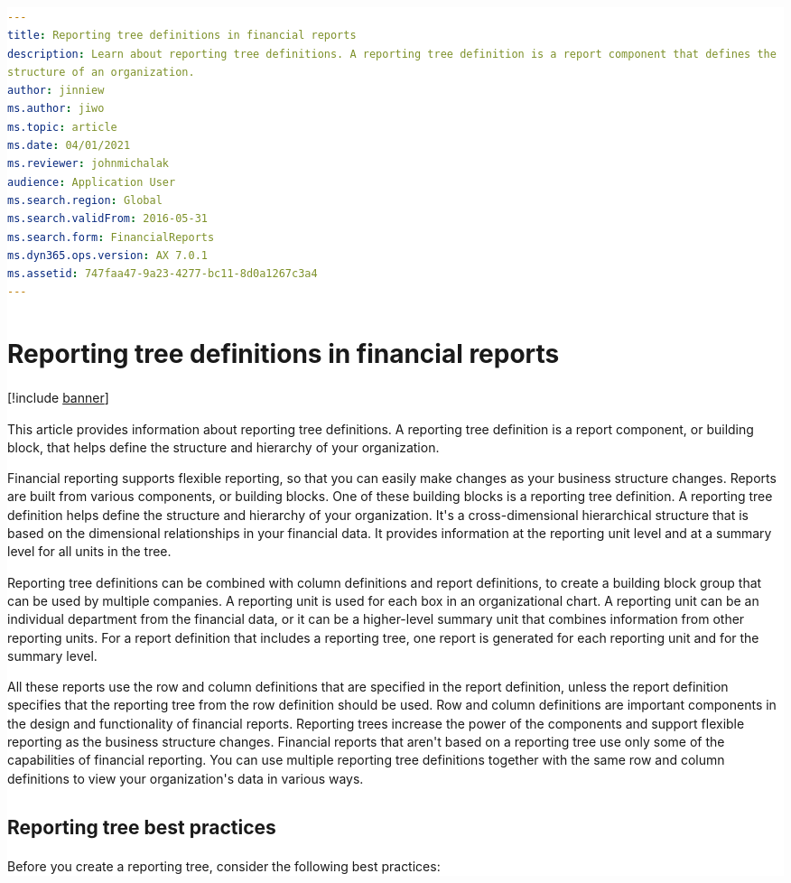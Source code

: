 ```yaml
---
title: Reporting tree definitions in financial reports
description: Learn about reporting tree definitions. A reporting tree definition is a report component that defines the structure of an organization. 
author: jinniew
ms.author: jiwo
ms.topic: article
ms.date: 04/01/2021
ms.reviewer: johnmichalak
audience: Application User
ms.search.region: Global
ms.search.validFrom: 2016-05-31
ms.search.form: FinancialReports
ms.dyn365.ops.version: AX 7.0.1
ms.assetid: 747faa47-9a23-4277-bc11-8d0a1267c3a4
---
```


# Reporting tree definitions in financial reports

[!include [banner](../../../finance/includes/banner.md)]

This article provides information about reporting tree definitions. A reporting tree definition is a report component, or building block, that helps define the structure and hierarchy of your organization.

Financial reporting supports flexible reporting, so that you can easily make changes as your business structure changes. Reports are built from various components, or building blocks. One of these building blocks is a reporting tree definition. A reporting tree definition helps define the structure and hierarchy of your organization. It's a cross-dimensional hierarchical structure that is based on the dimensional relationships in your financial data. It provides information at the reporting unit level and at a summary level for all units in the tree. 

Reporting tree definitions can be combined with column definitions and report definitions, to create a building block group that can be used by multiple companies. A reporting unit is used for each box in an organizational chart. A reporting unit can be an individual department from the financial data, or it can be a higher-level summary unit that combines information from other reporting units. For a report definition that includes a reporting tree, one report is generated for each reporting unit and for the summary level. 

All these reports use the row and column definitions that are specified in the report definition, unless the report definition specifies that the reporting tree from the row definition should be used. Row and column definitions are important components in the design and functionality of financial reports. Reporting trees increase the power of the components and support flexible reporting as the business structure changes. Financial reports that aren't based on a reporting tree use only some of the capabilities of financial reporting. You can use multiple reporting tree definitions together with the same row and column definitions to view your organization's data in various ways.

## Reporting tree best practices
Before you create a reporting tree, consider the following best practices:

